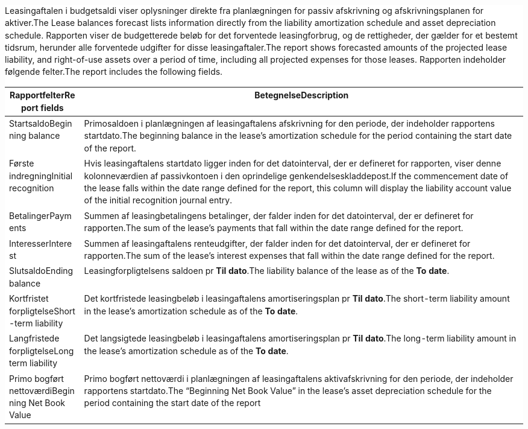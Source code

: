 <span data-ttu-id="a91a6-207">Leasingaftalen i budgetsaldi viser oplysninger direkte fra planlægningen for passiv afskrivning og afskrivningsplanen for aktiver.</span><span class="sxs-lookup"><span data-stu-id="a91a6-207">The Lease balances forecast lists information directly from the liability amortization schedule and asset depreciation schedule.</span></span> <span data-ttu-id="a91a6-208">Rapporten viser de budgetterede beløb for det forventede leasingforbrug, og de rettigheder, der gælder for et bestemt tidsrum, herunder alle forventede udgifter for disse leasingaftaler.</span><span class="sxs-lookup"><span data-stu-id="a91a6-208">The report shows forecasted amounts of the projected lease liability, and right-of-use assets over a period of time, including all projected expenses for those leases.</span></span> <span data-ttu-id="a91a6-209">Rapporten indeholder følgende felter.</span><span class="sxs-lookup"><span data-stu-id="a91a6-209">The report includes the following fields.</span></span>

|     <span data-ttu-id="a91a6-210">Rapportfelter</span><span class="sxs-lookup"><span data-stu-id="a91a6-210">Report fields</span></span>                 |     <span data-ttu-id="a91a6-211">Betegnelse</span><span class="sxs-lookup"><span data-stu-id="a91a6-211">Description</span></span>                                                                                                                                                                               |
|---------------------------------  |--------------------------------------------------------------------------------------------------------------------   |
|     <span data-ttu-id="a91a6-212">Startsaldo</span><span class="sxs-lookup"><span data-stu-id="a91a6-212">Beginning balance</span></span>             |     <span data-ttu-id="a91a6-213">Primosaldoen i planlægningen af leasingaftalens afskrivning for den periode, der indeholder rapportens startdato.</span><span class="sxs-lookup"><span data-stu-id="a91a6-213">The beginning balance in the lease’s amortization schedule for the period containing the start date of the report.</span></span>            |
|     <span data-ttu-id="a91a6-214">Første indregning</span><span class="sxs-lookup"><span data-stu-id="a91a6-214">Initial recognition</span></span>           |     <span data-ttu-id="a91a6-215">Hvis leasingaftalens startdato ligger inden for det datointerval, der er defineret for rapporten, viser denne kolonneværdien af passivkontoen i den oprindelige genkendelseskladdepost.</span><span class="sxs-lookup"><span data-stu-id="a91a6-215">If the commencement date of the lease falls within the date range defined for the report, this column will display the liability account value of the initial recognition journal entry.</span></span>      |
|     <span data-ttu-id="a91a6-216">Betalinger</span><span class="sxs-lookup"><span data-stu-id="a91a6-216">Payments</span></span>                      |     <span data-ttu-id="a91a6-217">Summen af leasingbetalingens betalinger, der falder inden for det datointerval, der er defineret for rapporten.</span><span class="sxs-lookup"><span data-stu-id="a91a6-217">The sum of the lease’s payments that fall within the date range defined for the report.</span></span>                               |
|     <span data-ttu-id="a91a6-218">Interesser</span><span class="sxs-lookup"><span data-stu-id="a91a6-218">Interest</span></span>                      |     <span data-ttu-id="a91a6-219">Summen af leasingaftalens renteudgifter, der falder inden for det datointerval, der er defineret for rapporten.</span><span class="sxs-lookup"><span data-stu-id="a91a6-219">The sum of the lease’s interest expenses that fall within the date range defined for the report.</span></span>                    |
|     <span data-ttu-id="a91a6-220">Slutsaldo</span><span class="sxs-lookup"><span data-stu-id="a91a6-220">Ending balance</span></span>                |     <span data-ttu-id="a91a6-221">Leasingforpligtelsens saldoen pr **Til dato**.</span><span class="sxs-lookup"><span data-stu-id="a91a6-221">The liability balance of the lease as of the **To date**.</span></span>                                                             |
|     <span data-ttu-id="a91a6-222">Kortfristet forpligtelse</span><span class="sxs-lookup"><span data-stu-id="a91a6-222">Short-term liability</span></span>          |     <span data-ttu-id="a91a6-223">Det kortfristede leasingbeløb i leasingaftalens amortiseringsplan pr **Til dato**.</span><span class="sxs-lookup"><span data-stu-id="a91a6-223">The short-term liability amount in the lease’s amortization schedule as of the **To date**.</span></span>                           |
|     <span data-ttu-id="a91a6-224">Langfristede forpligtelse</span><span class="sxs-lookup"><span data-stu-id="a91a6-224">Long term liability</span></span>           |     <span data-ttu-id="a91a6-225">Det langsigtede leasingbeløb i leasingaftalens amortiseringsplan pr **Til dato**.</span><span class="sxs-lookup"><span data-stu-id="a91a6-225">The long-term liability amount in the lease’s amortization schedule as of the **To date**.</span></span>                            |
|     <span data-ttu-id="a91a6-226">Primo bogført nettoværdi</span><span class="sxs-lookup"><span data-stu-id="a91a6-226">Beginning Net Book Value</span></span>      |     <span data-ttu-id="a91a6-227">Primo bogført nettoværdi i planlægningen af leasingaftalens aktivafskrivning for den periode, der indeholder rapportens startdato.</span><span class="sxs-lookup"><span data-stu-id="a91a6-227">The “Beginning Net Book Value” in the lease’s asset depreciation schedule for the period containing the start date of the report</span></span>      |
